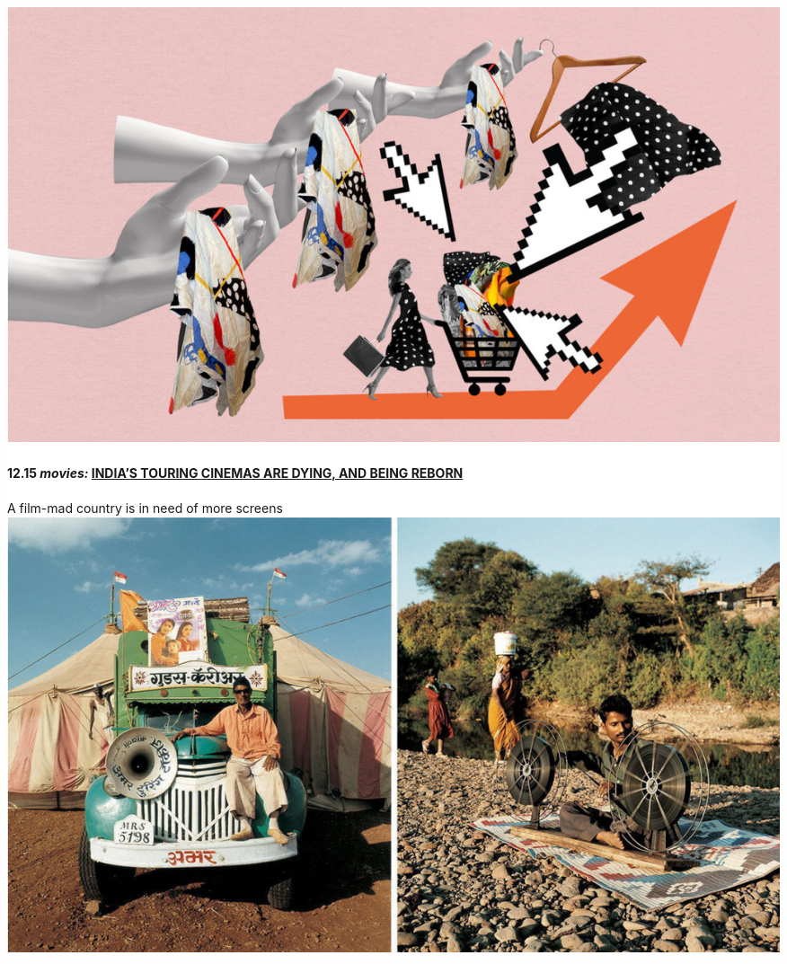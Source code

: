 ![](./images/_christmas-specials_2021_12_18_fashion-as-an-asset-class-2.png)  

#### 12.15 _movies:_ [INDIA’S TOURING CINEMAS ARE DYING, AND BEING REBORN](https://www.economist.com/christmas-specials/2021/12/18/indias-touring-cinemas-are-dying-and-being-reborn)  
A film-mad country is in need of more screens  
![](./images/_christmas-specials_2021_12_18_indias-touring-cinemas-are-dying-and-being-reborn-2.png)  